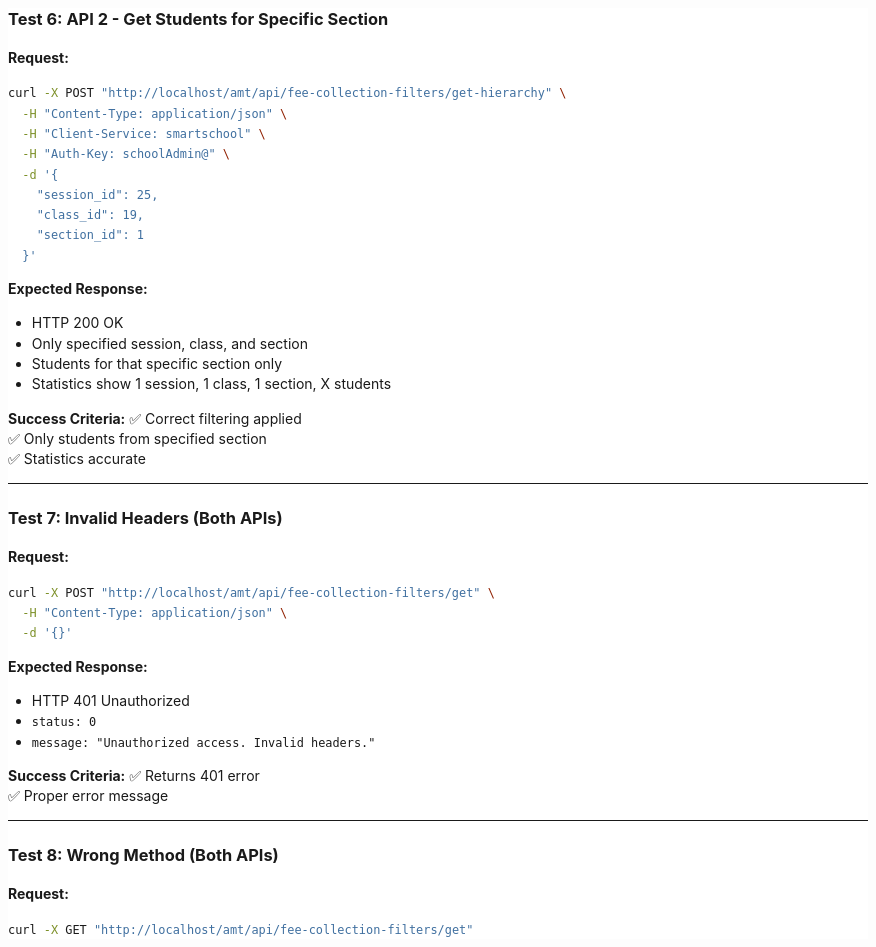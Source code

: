 ### Test 6: API 2 - Get Students for Specific Section

**Request:**
```bash
curl -X POST "http://localhost/amt/api/fee-collection-filters/get-hierarchy" \
  -H "Content-Type: application/json" \
  -H "Client-Service: smartschool" \
  -H "Auth-Key: schoolAdmin@" \
  -d '{
    "session_id": 25,
    "class_id": 19,
    "section_id": 1
  }'
```

**Expected Response:**
- HTTP 200 OK
- Only specified session, class, and section
- Students for that specific section only
- Statistics show 1 session, 1 class, 1 section, X students

**Success Criteria:**
✅ Correct filtering applied  
✅ Only students from specified section  
✅ Statistics accurate  

---

### Test 7: Invalid Headers (Both APIs)

**Request:**
```bash
curl -X POST "http://localhost/amt/api/fee-collection-filters/get" \
  -H "Content-Type: application/json" \
  -d '{}'
```

**Expected Response:**
- HTTP 401 Unauthorized
- `status: 0`
- `message: "Unauthorized access. Invalid headers."`

**Success Criteria:**
✅ Returns 401 error  
✅ Proper error message  

---

### Test 8: Wrong Method (Both APIs)

**Request:**
```bash
curl -X GET "http://localhost/amt/api/fee-collection-filters/get"
```
